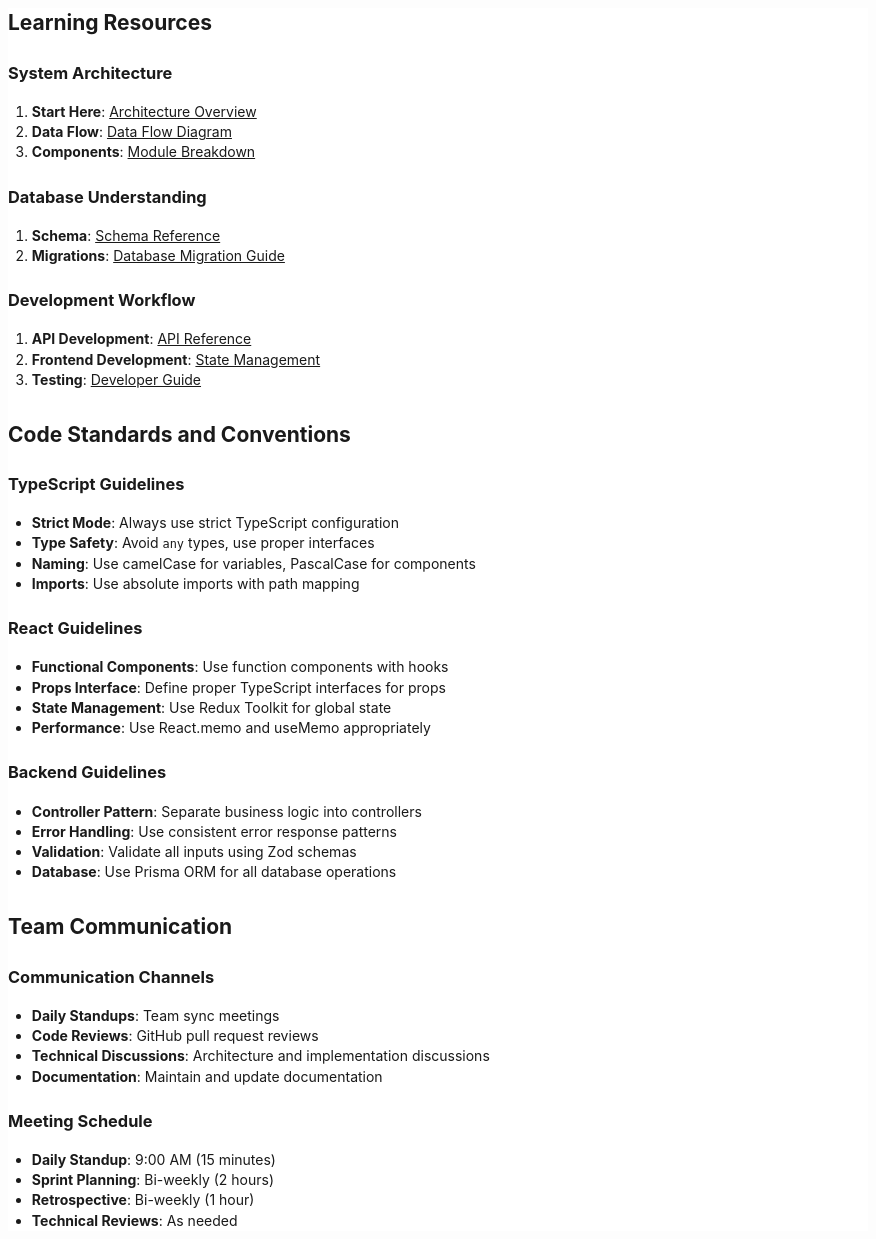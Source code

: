 ## Learning Resources

### System Architecture
1. **Start Here**: [Architecture Overview](../architecture/ARCHITECTURE_OVERVIEW.md)
2. **Data Flow**: [Data Flow Diagram](../architecture/DATA_FLOW_DIAGRAM.md)
3. **Components**: [Module Breakdown](../architecture/MODULE_BREAKDOWN.md)

### Database Understanding
1. **Schema**: [Schema Reference](../developer/SCHEMA_REFERENCE.md)
2. **Migrations**: [Database Migration Guide](../database/DB_MIGRATION_GUIDE.md)

### Development Workflow
1. **API Development**: [API Reference](../developer/API_REFERENCE.md)
2. **Frontend Development**: [State Management](../developer/STATE_MANAGEMENT.md)
3. **Testing**: [Developer Guide](../developer/DEVELOPER_GUIDE.md)

## Code Standards and Conventions

### TypeScript Guidelines
- **Strict Mode**: Always use strict TypeScript configuration
- **Type Safety**: Avoid `any` types, use proper interfaces
- **Naming**: Use camelCase for variables, PascalCase for components
- **Imports**: Use absolute imports with path mapping

### React Guidelines
- **Functional Components**: Use function components with hooks
- **Props Interface**: Define proper TypeScript interfaces for props
- **State Management**: Use Redux Toolkit for global state
- **Performance**: Use React.memo and useMemo appropriately

### Backend Guidelines
- **Controller Pattern**: Separate business logic into controllers
- **Error Handling**: Use consistent error response patterns
- **Validation**: Validate all inputs using Zod schemas
- **Database**: Use Prisma ORM for all database operations

## Team Communication

### Communication Channels
- **Daily Standups**: Team sync meetings
- **Code Reviews**: GitHub pull request reviews
- **Technical Discussions**: Architecture and implementation discussions
- **Documentation**: Maintain and update documentation

### Meeting Schedule
- **Daily Standup**: 9:00 AM (15 minutes)
- **Sprint Planning**: Bi-weekly (2 hours)
- **Retrospective**: Bi-weekly (1 hour)
- **Technical Reviews**: As needed
